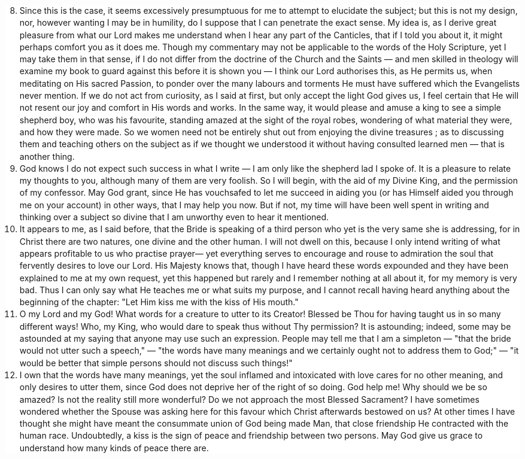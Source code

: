 8. Since this is the case, it seems excessively presumptuous for me to attempt to elucidate the subject; but this is not my design, nor, however wanting I may be in humility, do I suppose that I can penetrate the exact sense. My idea is, as I derive great pleasure from what our Lord makes me understand when I hear any part of the Canticles, that if I told you about it, it might perhaps comfort you as it does me. Though my commentary may not be applicable to the words of the Holy Scripture, yet I may take them in that sense, if I do not differ from the doctrine of the Church and the Saints — and men skilled in theology will examine my book to guard against this before it is shown you — I think our Lord authorises this, as He permits us, when meditating on His sacred Passion, to ponder over the many labours and torments He must have suffered which the Evangelists never mention. If we do not act from curiosity, as I said at first, but only accept the light God gives us, I feel certain that He will not resent our joy and comfort in His words and works. In the same way, it would please and amuse a king to see a simple shepherd boy, who was his favourite, standing amazed at the sight of the royal robes, wondering of what material they were, and how they were made. So we women need not be entirely shut out from enjoying the divine treasures ; as to discussing them and teaching others on the subject as if we thought we understood it without having consulted learned men — that is another thing.
9. God knows I do not expect such success in what I write — I am only like the shepherd lad I spoke of. It is a pleasure to relate my thoughts to you, although many of them are very foolish. So I will begin, with the aid of my Divine King, and the permission of my confessor. May God grant, since He has vouchsafed to let me succeed in aiding you (or has Himself aided you through me on your account) in other ways, that I may help you now. But if not, my time will have been well spent in writing and thinking over a subject so divine that I am unworthy even to hear it mentioned.
10. It appears to me, as I said before, that the Bride is speaking of a third person who yet is the very same she is addressing, for in Christ there are two natures, one divine and the other human. I will not dwell on this, because I only intend writing of what appears profitable to us who practise prayer— yet everything serves to encourage and rouse to admiration the soul that fervently desires to love our Lord. His Majesty knows that, though I have heard these words expounded and they have been explained to me at my own request, yet this happened but rarely and I remember nothing at all about it, for my memory is very bad. Thus I can only say what He teaches me or what suits my purpose, and I cannot recall having heard anything about the beginning of the chapter: "Let Him kiss me with the kiss of His mouth."
11. O my Lord and my God! What words for a creature to utter to its Creator! Blessed be Thou for having taught us in so many different ways! Who, my King, who would dare to speak thus without Thy permission? It is astounding; indeed, some may be astounded at my saying that anyone may use such an expression. People may tell me that I am a simpleton — "that the bride would not utter such a speech," — "the words have many meanings and we certainly ought not to address them to God;" — "it would be better that simple persons should not discuss such things!"
12. I own that the words have many meanings, yet the soul inflamed and intoxicated with love cares for no other meaning, and only desires to utter them, since God does not deprive her of the right of so doing. God help me! Why should we be so amazed? Is not the reality still more wonderful? Do we not approach the most Blessed Sacrament? I have sometimes wondered whether the Spouse was asking here for this favour which Christ afterwards bestowed on us? At other times I have thought she might have meant the consummate union of God being made Man, that close friendship He contracted with the human race. Undoubtedly, a kiss is the sign of peace and friendship between two persons. May God give us grace to understand how many kinds of peace there are.